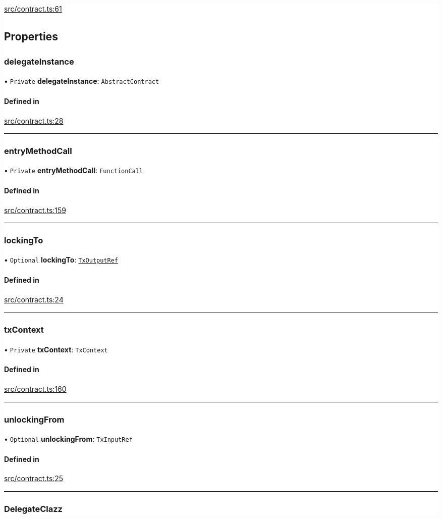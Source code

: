 [src/contract.ts:61](https://github.com/sCrypt-Inc/ts-sCrypt/blob/8356f43/src/contract.ts#L61)

## Properties

### delegateInstance

• `Private` **delegateInstance**: `AbstractContract`

#### Defined in

[src/contract.ts:28](https://github.com/sCrypt-Inc/ts-sCrypt/blob/8356f43/src/contract.ts#L28)

___

### entryMethodCall

• `Private` **entryMethodCall**: `FunctionCall`

#### Defined in

[src/contract.ts:159](https://github.com/sCrypt-Inc/ts-sCrypt/blob/8356f43/src/contract.ts#L159)

___

### lockingTo

• `Optional` **lockingTo**: [`TxOutputRef`](../modules.md#txoutputref)

#### Defined in

[src/contract.ts:24](https://github.com/sCrypt-Inc/ts-sCrypt/blob/8356f43/src/contract.ts#L24)

___

### txContext

• `Private` **txContext**: `TxContext`

#### Defined in

[src/contract.ts:160](https://github.com/sCrypt-Inc/ts-sCrypt/blob/8356f43/src/contract.ts#L160)

___

### unlockingFrom

• `Optional` **unlockingFrom**: `TxInputRef`

#### Defined in

[src/contract.ts:25](https://github.com/sCrypt-Inc/ts-sCrypt/blob/8356f43/src/contract.ts#L25)

___

### DelegateClazz
